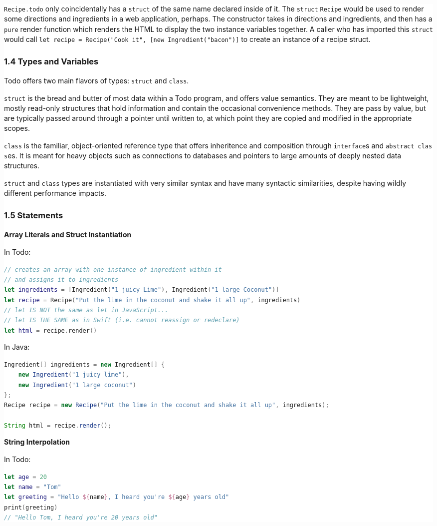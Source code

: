 `Recipe.todo` only coincidentally has a `struct` of the same name declared inside of it. The `struct` `Recipe` would be used to render some directions and ingredients in a web application, perhaps. The constructor takes in directions and ingredients, and then has a `pure` render function which renders the HTML to display the two instance variables together. A caller who has imported this `struct` would call `let recipe = Recipe("Cook it", [new Ingredient("bacon")]` to create an instance of a recipe struct.

### 1.4 Types and Variables

Todo offers two main flavors of types: `struct` and `class`.

`struct` is the bread and butter of most data within a Todo program, and offers value semantics. They are meant to be lightweight, mostly read-only structures that hold information and contain the occasional convenience methods. They are pass by value, but are typically passed around through a pointer until written to, at which point they are copied and modified in the appropriate scopes.

`class` is the familiar, object-oriented reference type that offers inheritence and composition through `interface`s and `abstract class`es. It is meant for heavy objects such as connections to databases and pointers to large amounts of deeply nested data structures.

`struct` and `class` types are instantiated with very similar syntax and have many syntactic similarities, despite having wildly different performance impacts.

### 1.5 Statements

**Array Literals and Struct Instantiation**

In Todo:

```swift
// creates an array with one instance of ingredient within it
// and assigns it to ingredients
let ingredients = [Ingredient("1 juicy Lime"), Ingredient("1 large Coconut")]
let recipe = Recipe("Put the lime in the coconut and shake it all up", ingredients)
// let IS NOT the same as let in JavaScript...
// let IS THE SAME as in Swift (i.e. cannot reassign or redeclare)
let html = recipe.render()
```

In Java:

```java
Ingredient[] ingredients = new Ingredient[] {
    new Ingredient("1 juicy lime"),
    new Ingredient("1 large coconut")
};
Recipe recipe = new Recipe("Put the lime in the coconut and shake it all up", ingredients);

String html = recipe.render();
```

**String Interpolation**

In Todo:

```swift
let age = 20
let name = "Tom"
let greeting = "Hello ${name}, I heard you're ${age} years old"
print(greeting)
// "Hello Tom, I heard you're 20 years old"
```
